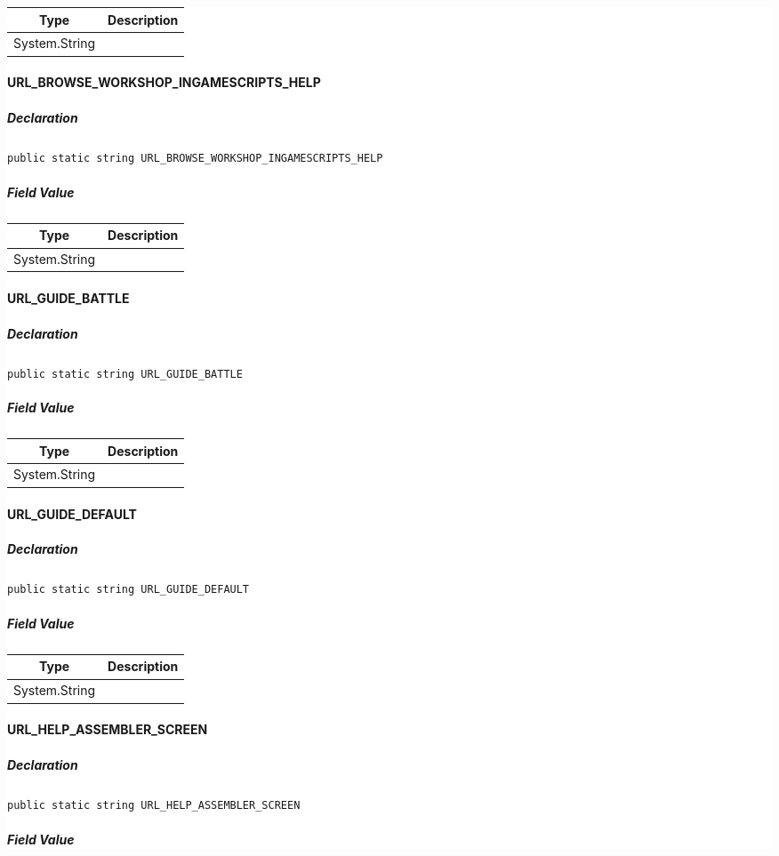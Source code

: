 | Type | Description |
| --- | --- |
| System.String |     |

#### URL\_BROWSE\_WORKSHOP\_INGAMESCRIPTS\_HELP

##### Declaration

```
public static string URL_BROWSE_WORKSHOP_INGAMESCRIPTS_HELP
```

##### Field Value

| Type | Description |
| --- | --- |
| System.String |     |

#### URL\_GUIDE\_BATTLE

##### Declaration

```
public static string URL_GUIDE_BATTLE
```

##### Field Value

| Type | Description |
| --- | --- |
| System.String |     |

#### URL\_GUIDE\_DEFAULT

##### Declaration

```
public static string URL_GUIDE_DEFAULT
```

##### Field Value

| Type | Description |
| --- | --- |
| System.String |     |

#### URL\_HELP\_ASSEMBLER\_SCREEN

##### Declaration

```
public static string URL_HELP_ASSEMBLER_SCREEN
```

##### Field Value
